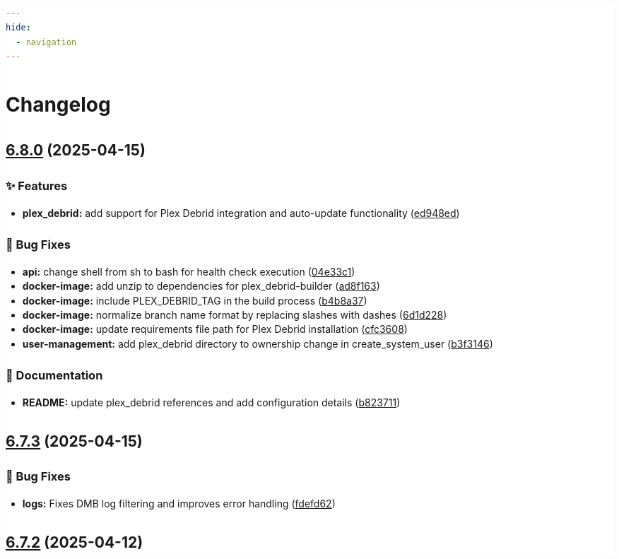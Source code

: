 ```yaml
---
hide:
  - navigation
---
```


# Changelog

## [6.8.0](https://github.com/I-am-PUID-0/DMB/compare/6.7.3...6.8.0) (2025-04-15)


### ✨ Features

* **plex_debrid:** add support for Plex Debrid integration and auto-update functionality ([ed948ed](https://github.com/I-am-PUID-0/DMB/commit/ed948ed7424c5a1855131d57895dc16a35122542))


### 🐛 Bug Fixes

* **api:** change shell from sh to bash for health check execution ([04e33c1](https://github.com/I-am-PUID-0/DMB/commit/04e33c102df08f076c1b4807eddba87e3da7316a))
* **docker-image:** add unzip to dependencies for plex_debrid-builder ([ad8f163](https://github.com/I-am-PUID-0/DMB/commit/ad8f1633552896cafad83fc12613cd1b9378319f))
* **docker-image:** include PLEX_DEBRID_TAG in the build process ([b4b8a37](https://github.com/I-am-PUID-0/DMB/commit/b4b8a3729dfef5b66856093393b6351c8741b478))
* **docker-image:** normalize branch name format by replacing slashes with dashes ([6d1d228](https://github.com/I-am-PUID-0/DMB/commit/6d1d228c46bf912e43b90f145205c37d9a767d06))
* **docker-image:** update requirements file path for Plex Debrid installation ([cfc3608](https://github.com/I-am-PUID-0/DMB/commit/cfc36080e233343ffdf9f339501114f1af542bc0))
* **user-management:** add plex_debrid directory to ownership change in create_system_user ([b3f3146](https://github.com/I-am-PUID-0/DMB/commit/b3f31463b22ce9fb1258f7f9c8728c5b5000947e))


### 📖 Documentation

* **README:** update plex_debrid references and add configuration details ([b823711](https://github.com/I-am-PUID-0/DMB/commit/b82371151cefddb8c79a0681e23bf9124282f932))

## [6.7.3](https://github.com/I-am-PUID-0/DMB/compare/6.7.2...6.7.3) (2025-04-15)


### 🐛 Bug Fixes

* **logs:** Fixes DMB log filtering and improves error handling ([fdefd62](https://github.com/I-am-PUID-0/DMB/commit/fdefd628bb22a02b5cd06322438da728ece3d898))

## [6.7.2](https://github.com/I-am-PUID-0/DMB/compare/6.7.1...6.7.2) (2025-04-12)
